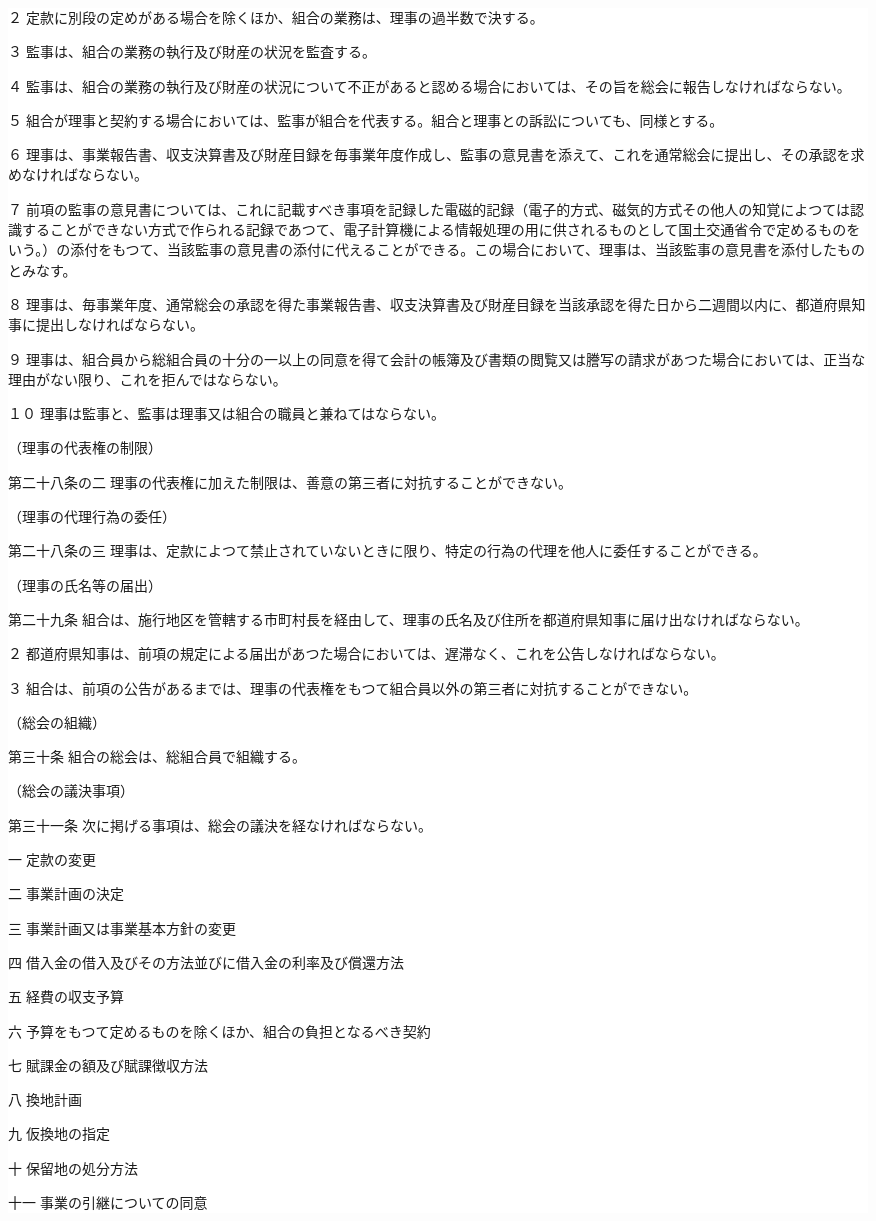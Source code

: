 ２ 定款に別段の定めがある場合を除くほか、組合の業務は、理事の過半数で決する。

３ 監事は、組合の業務の執行及び財産の状況を監査する。

４ 監事は、組合の業務の執行及び財産の状況について不正があると認める場合においては、その旨を総会に報告しなければならない。

５ 組合が理事と契約する場合においては、監事が組合を代表する。組合と理事との訴訟についても、同様とする。

６ 理事は、事業報告書、収支決算書及び財産目録を毎事業年度作成し、監事の意見書を添えて、これを通常総会に提出し、その承認を求めなければならない。

７ 前項の監事の意見書については、これに記載すべき事項を記録した電磁的記録（電子的方式、磁気的方式その他人の知覚によつては認識することができない方式で作られる記録であつて、電子計算機による情報処理の用に供されるものとして国土交通省令で定めるものをいう。）の添付をもつて、当該監事の意見書の添付に代えることができる。この場合において、理事は、当該監事の意見書を添付したものとみなす。

８ 理事は、毎事業年度、通常総会の承認を得た事業報告書、収支決算書及び財産目録を当該承認を得た日から二週間以内に、都道府県知事に提出しなければならない。

９ 理事は、組合員から総組合員の十分の一以上の同意を得て会計の帳簿及び書類の閲覧又は謄写の請求があつた場合においては、正当な理由がない限り、これを拒んではならない。

１０ 理事は監事と、監事は理事又は組合の職員と兼ねてはならない。

（理事の代表権の制限）

第二十八条の二 理事の代表権に加えた制限は、善意の第三者に対抗することができない。

（理事の代理行為の委任）

第二十八条の三 理事は、定款によつて禁止されていないときに限り、特定の行為の代理を他人に委任することができる。

（理事の氏名等の届出）

第二十九条 組合は、施行地区を管轄する市町村長を経由して、理事の氏名及び住所を都道府県知事に届け出なければならない。

２ 都道府県知事は、前項の規定による届出があつた場合においては、遅滞なく、これを公告しなければならない。

３ 組合は、前項の公告があるまでは、理事の代表権をもつて組合員以外の第三者に対抗することができない。

（総会の組織）

第三十条 組合の総会は、総組合員で組織する。

（総会の議決事項）

第三十一条 次に掲げる事項は、総会の議決を経なければならない。

一 定款の変更

二 事業計画の決定

三 事業計画又は事業基本方針の変更

四 借入金の借入及びその方法並びに借入金の利率及び償還方法

五 経費の収支予算

六 予算をもつて定めるものを除くほか、組合の負担となるべき契約

七 賦課金の額及び賦課徴収方法

八 換地計画

九 仮換地の指定

十 保留地の処分方法

十一 事業の引継についての同意
